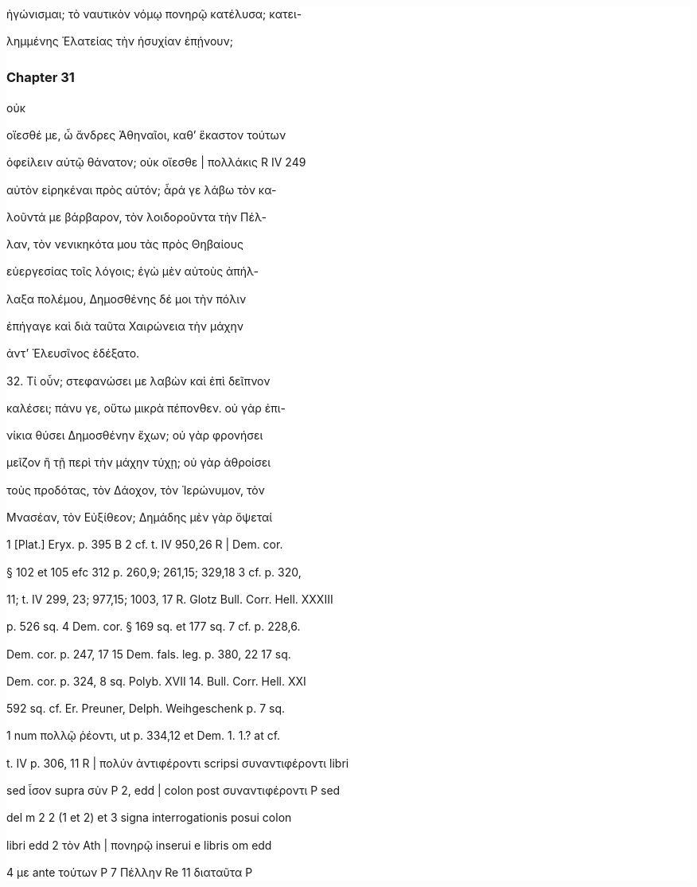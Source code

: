 ἠγώνισμαι; τὸ ναυτικὸν νόμῳ πονηρῷ κατέλυσα; κατει-

λημμένης Ἐλατείας τὴν ἡσυχίαν ἐπῄνουν;</p>


### Chapter 31

<p>οὐκ

οἴεσθέ με, ὦ ἄνδρες Ἀθηναῖοι, καθ’ ἕκαστον τούτων

ὀφείλειν αὐτῷ θάνατον; οὐκ οἴεσθε | πολλάκις <note type="marginal">R IV 249</note>

αὐτὸν εἰρηκέναι πρὸς αὑτόν; ἆρά γε λάβω τὸν κα- <lb n="6"/>

λοῦντά με βάρβαρον, τὸν λοιδοροῦντα τὴν Πέλ-

λαν, τὸν νενικηκότα μου τὰς πρὸς Θηβαίους

εὐεργεσίας τοῖς λόγοις; ἐγὼ μὲν αὐτοὺς ἀπήλ-

λαξα πολέμου, Δημοσθένης δέ μοι τὴν πόλιν <lb n="10"/>

ἐπήγαγε καὶ διὰ ταῦτα Χαιρώνεια τὴν μάχην

ἀντ’ Ἐλευσῖνος ἐδέξατο.</p>

<p>32. Τί οὖν; στεφανώσει με λαβὼν καὶ ἐπὶ δεῖπνον

καλέσει; πάνυ γε, οὕτω μικρὰ πέπονθεν. οὐ γὰρ ἐπι-

νίκια θύσει Δημοσθένην ἔχων; οὐ γὰρ φρονήσει <lb n="15"/>

μεῖζον ἢ τῇ περὶ τὴν μάχην τύχῃ; οὐ γὰρ ἀθροίσει

τοὺς προδότας, τὸν Δάοχον, τὸν Ἱερώνυμον, τὸν

Μνασέαν, τὸν Εὐξίθεον; Δημάδης μὲν γὰρ ὄψεταί

<note type="footnote">1 [Plat.] Eryx. p. 395 B 2 cf. t. IV 950,26 R | Dem. cor.

§ 102 et 105 efc 312 p. 260,9; 261,15; 329,18 3 cf. p. 320,

11; t. IV 299, 23; 977,15; 1003, 17 R. Glotz Bull. Corr. Hell. XXXIII

p. 526 sq. 4 Dem. cor. § 169 sq. et 177 sq. 7 cf. p. 228,6.

Dem. cor. p. 247, 17 15 Dem. fals. leg. p. 380, 22 17 sq.

Dem. cor. p. 324, 8 sq. Polyb. XVII 14. Bull. Corr. Hell. XXI

592 sq. cf. Er. Preuner, Delph. Weihgeschenk p. 7 sq.</note>

<note type="footnote">1 num πολλῷ ῥέοντι, ut p. 334,12 et Dem. 1. 1.? at cf.

t. IV p. 306, 11 R | πολύν ἀντιφέροντι scripsi συναντιφέροντι libri

sed ἶσον supra σὺν P 2, edd | colon post συναντιφέροντι Ρ sed

del m 2 2 (1 et 2) et 3 signa interrogationis posui colon

libri edd 2 τὸν Ath | πονηρῷ inserui e libris om edd

4 με ante τούτων Ρ 7 Πέλλην Re 11 διαταῦτα Ρ

